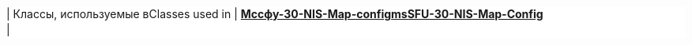 | <span data-ttu-id="fd515-217">Классы, используемые в</span><span class="sxs-lookup"><span data-stu-id="fd515-217">Classes used in</span></span>        | [<span data-ttu-id="fd515-218">**Мссфу-30-NIS-Map-config**</span><span class="sxs-lookup"><span data-stu-id="fd515-218">**msSFU-30-NIS-Map-Config**</span></span>](c-mssfu30nismapconfig.md)<br/> |



 

 





